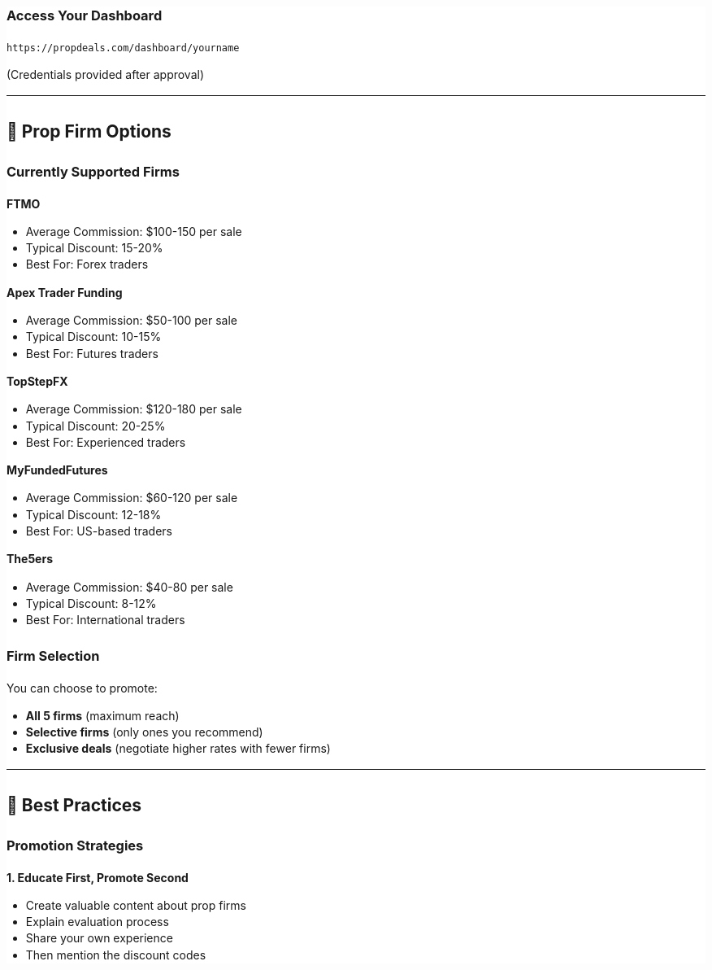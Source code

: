 ### Access Your Dashboard

```
https://propdeals.com/dashboard/yourname
```

(Credentials provided after approval)

---

## 🏢 Prop Firm Options

### Currently Supported Firms

**FTMO**
- Average Commission: $100-150 per sale
- Typical Discount: 15-20%
- Best For: Forex traders

**Apex Trader Funding**
- Average Commission: $50-100 per sale
- Typical Discount: 10-15%
- Best For: Futures traders

**TopStepFX**
- Average Commission: $120-180 per sale
- Typical Discount: 20-25%
- Best For: Experienced traders

**MyFundedFutures**
- Average Commission: $60-120 per sale
- Typical Discount: 12-18%
- Best For: US-based traders

**The5ers**
- Average Commission: $40-80 per sale
- Typical Discount: 8-12%
- Best For: International traders

### Firm Selection

You can choose to promote:
- **All 5 firms** (maximum reach)
- **Selective firms** (only ones you recommend)
- **Exclusive deals** (negotiate higher rates with fewer firms)

---

## 🎯 Best Practices

### Promotion Strategies

**1. Educate First, Promote Second**
- Create valuable content about prop firms
- Explain evaluation process
- Share your own experience
- Then mention the discount codes
